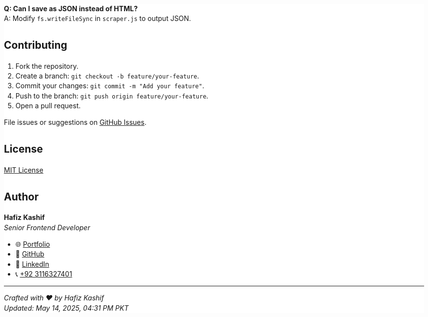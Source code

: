 **Q: Can I save as JSON instead of HTML?**  
A: Modify `fs.writeFileSync` in `scraper.js` to output JSON.

## Contributing
1. Fork the repository.
2. Create a branch: `git checkout -b feature/your-feature`.
3. Commit your changes: `git commit -m "Add your feature"`.
4. Push to the branch: `git push origin feature/your-feature`.
5. Open a pull request.

File issues or suggestions on [GitHub Issues](https://github.com/hafizkashifdev/web_data_scraper.git/issues).

## License
[MIT License](LICENSE)

## Author
**Hafiz Kashif**  
*Senior Frontend Developer*  
- 🌐 [Portfolio](https://hafizkashifdev.com)  
- 🔗 [GitHub](https://github.com/hafizkashifdev)  
- 💼 [LinkedIn](https://linkedin.com/in/hafizkashifdev)  
- 📞 [+92 3116327401](tel:+923116327401)

---

*Crafted with ❤️ by Hafiz Kashif*  
*Updated: May 14, 2025, 04:31 PM PKT*